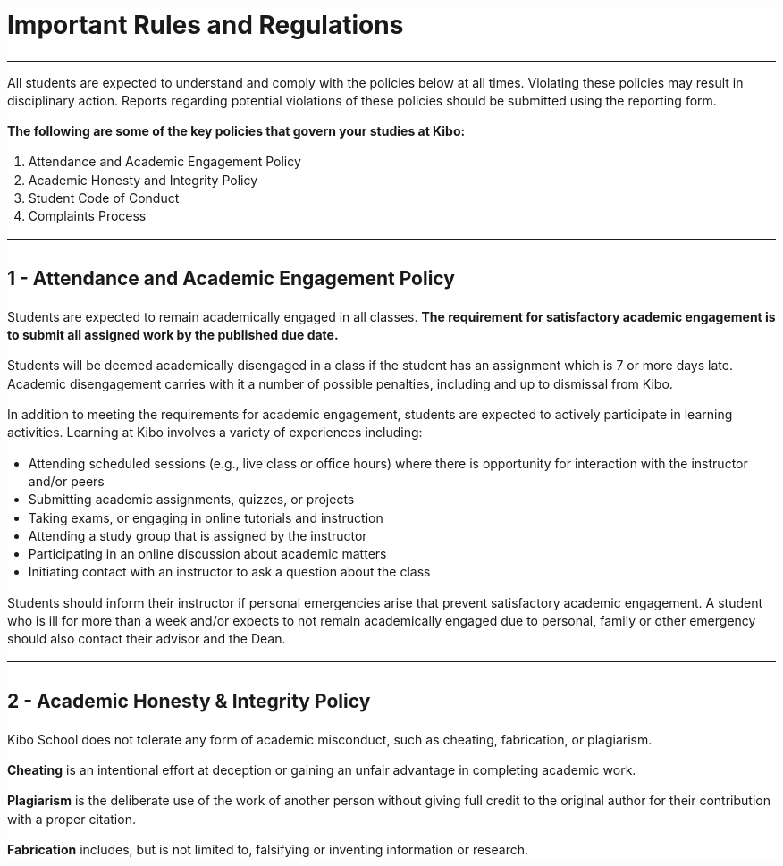 # Important Rules and Regulations
---

All students are expected to understand and comply with the policies below at all times. Violating these policies may result in disciplinary action. Reports regarding potential violations of these policies should be submitted using the reporting form.

**The following are some of the key policies that govern your studies at Kibo:**

1. Attendance and Academic Engagement Policy
2. Academic Honesty and Integrity Policy
3. Student Code of Conduct
4. Complaints Process

---

## 1 - Attendance and Academic Engagement Policy

Students are expected to remain academically engaged in all classes. **The requirement for satisfactory academic engagement is to submit all assigned work by the published due date.**

Students will be deemed academically disengaged in a class if the student has an assignment which is 7 or more days late. Academic disengagement carries with it a number of possible penalties, including and up to dismissal from Kibo.

In addition to meeting the requirements for academic engagement, students are expected to actively participate in learning activities. Learning at Kibo involves a variety of experiences including:

- Attending scheduled sessions (e.g., live class or office hours) where there is opportunity for interaction with the instructor and/or peers
- Submitting academic assignments, quizzes, or projects
- Taking exams, or engaging in online tutorials and instruction
- Attending a study group that is assigned by the instructor
- Participating in an online discussion about academic matters
- Initiating contact with an instructor to ask a question about the class

Students should inform their instructor if personal emergencies arise that prevent satisfactory academic engagement. A student who is ill for more than a week and/or expects to not remain academically engaged due to personal, family or other emergency should also contact their advisor and the Dean.

---

## 2 - Academic Honesty & Integrity Policy

Kibo School does not tolerate any form of academic misconduct, such as cheating, fabrication, or plagiarism. 

**Cheating** is an intentional effort at deception or gaining an unfair advantage in completing academic work.  

**Plagiarism** is the deliberate use of the work of another person without giving full credit to the original author for their contribution with a proper citation. 

**Fabrication** includes, but is not limited to, falsifying or inventing information or research.
